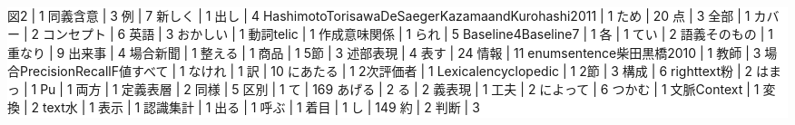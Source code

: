 図2 | 1
同義含意 | 3
例 | 7
新しく | 1
出し | 4
HashimotoTorisawaDeSaegerKazamaandKurohashi2011 | 1
ため | 20
点 | 3
全部 | 1
カバー | 2
コンセプト | 6
英語 | 3
おかしい | 1
動詞telic | 1
作成意味関係 | 1
られ | 5
Baseline4Baseline7 | 1
各 | 1
てい | 2
語義そのもの | 1
重なり | 9
出来事 | 4
場合新聞 | 1
整える | 1
商品 | 1
5節 | 3
述部表現 | 4
表す | 24
情報 | 11
enumsentence柴田黒橋2010 | 1
教師 | 3
場合PrecisionRecallF値すべて | 1
なけれ | 1
訳 | 10
にあたる | 1
2次評価者 | 1
Lexicalencyclopedic | 1
2節 | 3
構成 | 6
righttext粉 | 2
はまっ | 1
Pu | 1
両方 | 1
定義表層 | 2
同様 | 5
区別 | 1
て | 169
あげる | 2
る | 2
義表現 | 1
工夫 | 2
によって | 6
つかむ | 1
文脈Context | 1
変換 | 2
text水 | 1
表示 | 1
認識集計 | 1
出る | 1
呼ぶ | 1
着目 | 1
し | 149
約 | 2
判断 | 3